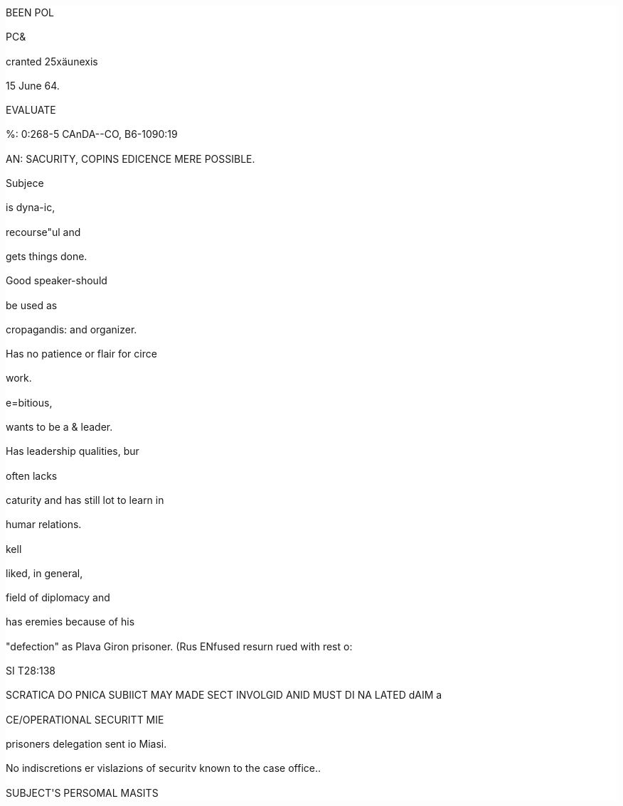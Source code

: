 BEEN POL

PC&

cranted 25xäunexis

15 June 64.

EVALUATE

%: 0:268-5 CAnDA--CO, B6-1090:19

AN: SACURITY, COPINS EDICENCE MERE POSSIBLE.

Subjece

is dyna-ic,

recourse"ul and

gets things done.

Good speaker-should

be used as

cropagandis: and organizer.

Has no patience or flair for circe

work.

e=bitious,

wants to be a & leader.

Has leadership qualities, bur

often lacks

caturity and has still lot to learn in

humar relations.

kell

liked, in general,

field of diplomacy and

has eremies because of his

"defection" as Plava Giron prisoner. (Rus ENfused resurn rued with rest o:

SI T28:138

SCRATICA DO PNICA SUBIICT MAY MADE SECT INVOLGID ANID MUST DI NA LATED dAIM a

CE/OPERATIONAL SECURITT MIE

prisoners delegation sent io Miasi.

No indiscretions er vislazions of securitv known to the case office..

SUBJECT'S PERSOMAL MASITS
